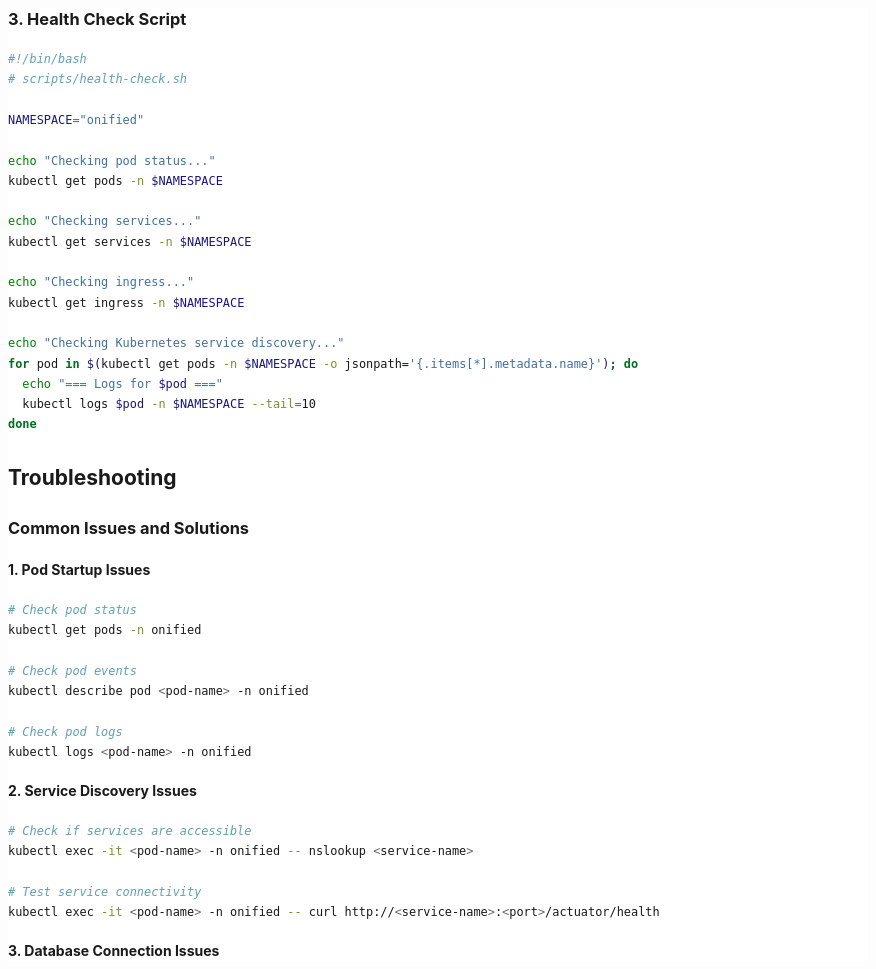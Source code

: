 ### 3. Health Check Script

```bash
#!/bin/bash
# scripts/health-check.sh

NAMESPACE="onified"

echo "Checking pod status..."
kubectl get pods -n $NAMESPACE

echo "Checking services..."
kubectl get services -n $NAMESPACE

echo "Checking ingress..."
kubectl get ingress -n $NAMESPACE

echo "Checking Kubernetes service discovery..."
for pod in $(kubectl get pods -n $NAMESPACE -o jsonpath='{.items[*].metadata.name}'); do
  echo "=== Logs for $pod ==="
  kubectl logs $pod -n $NAMESPACE --tail=10
done
```

## Troubleshooting

### Common Issues and Solutions

#### 1. Pod Startup Issues

```bash
# Check pod status
kubectl get pods -n onified

# Check pod events
kubectl describe pod <pod-name> -n onified

# Check pod logs
kubectl logs <pod-name> -n onified
```

#### 2. Service Discovery Issues

```bash
# Check if services are accessible
kubectl exec -it <pod-name> -n onified -- nslookup <service-name>

# Test service connectivity
kubectl exec -it <pod-name> -n onified -- curl http://<service-name>:<port>/actuator/health
```

#### 3. Database Connection Issues
